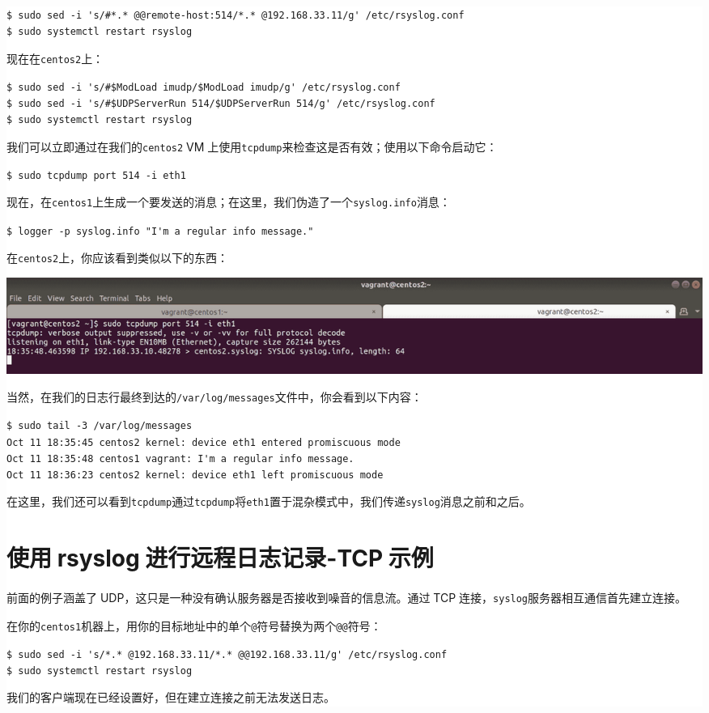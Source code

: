 ```
$ sudo sed -i 's/#*.* @@remote-host:514/*.* @192.168.33.11/g' /etc/rsyslog.conf
$ sudo systemctl restart rsyslog
```

现在在`centos2`上：

```
$ sudo sed -i 's/#$ModLoad imudp/$ModLoad imudp/g' /etc/rsyslog.conf
$ sudo sed -i 's/#$UDPServerRun 514/$UDPServerRun 514/g' /etc/rsyslog.conf
$ sudo systemctl restart rsyslog
```

我们可以立即通过在我们的`centos2` VM 上使用`tcpdump`来检查这是否有效；使用以下命令启动它：

```
$ sudo tcpdump port 514 -i eth1
```

现在，在`centos1`上生成一个要发送的消息；在这里，我们伪造了一个`syslog.info`消息：

```
$ logger -p syslog.info "I'm a regular info message."
```

在`centos2`上，你应该看到类似以下的东西：

![](img/9bcab73d-8593-4302-b04f-d5628e1589ed.png)

当然，在我们的日志行最终到达的`/var/log/messages`文件中，你会看到以下内容：

```
$ sudo tail -3 /var/log/messages
Oct 11 18:35:45 centos2 kernel: device eth1 entered promiscuous mode
Oct 11 18:35:48 centos1 vagrant: I'm a regular info message.
Oct 11 18:36:23 centos2 kernel: device eth1 left promiscuous mode
```

在这里，我们还可以看到`tcpdump`通过`tcpdump`将`eth1`置于混杂模式中，我们传递`syslog`消息之前和之后。

# 使用 rsyslog 进行远程日志记录-TCP 示例

前面的例子涵盖了 UDP，这只是一种没有确认服务器是否接收到噪音的信息流。通过 TCP 连接，`syslog`服务器相互通信首先建立连接。

在你的`centos1`机器上，用你的目标地址中的单个`@`符号替换为两个`@@`符号：

```
$ sudo sed -i 's/*.* @192.168.33.11/*.* @@192.168.33.11/g' /etc/rsyslog.conf
$ sudo systemctl restart rsyslog
```

我们的客户端现在已经设置好，但在建立连接之前无法发送日志。
